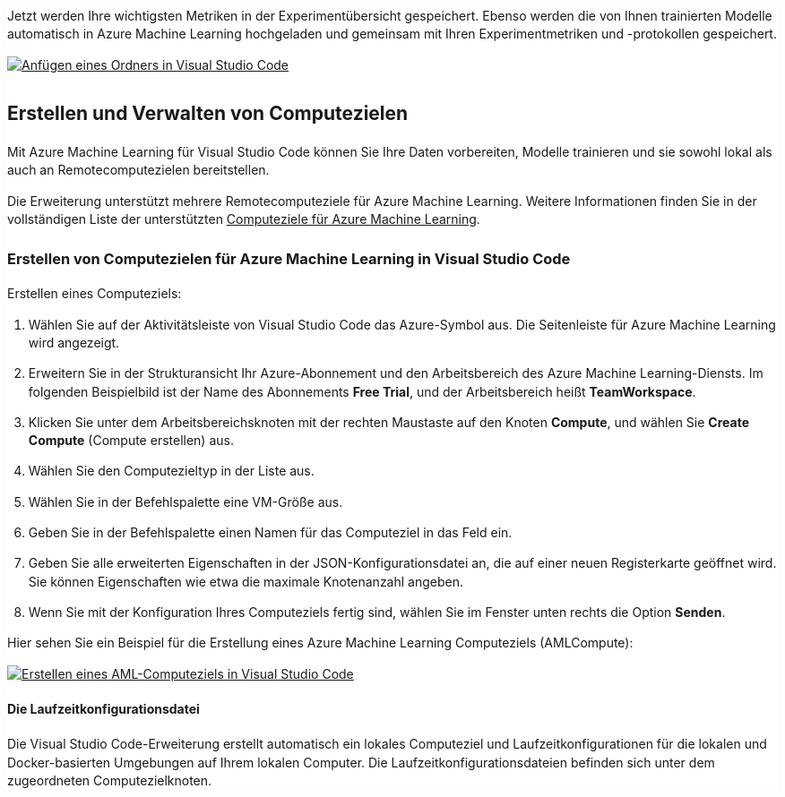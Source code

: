 Jetzt werden Ihre wichtigsten Metriken in der Experimentübersicht gespeichert. Ebenso werden die von Ihnen trainierten Modelle automatisch in Azure Machine Learning hochgeladen und gemeinsam mit Ihren Experimentmetriken und -protokollen gespeichert. 

[![Anfügen eines Ordners in Visual Studio Code](./media/vscode-tools-for-ai/CreateAnExperiment.gif)](./media/vscode-tools-for-ai/CreateAnExperiment.gif#lightbox)


## <a name="create-and-manage-compute-targets"></a>Erstellen und Verwalten von Computezielen

Mit Azure Machine Learning für Visual Studio Code können Sie Ihre Daten vorbereiten, Modelle trainieren und sie sowohl lokal als auch an Remotecomputezielen bereitstellen.

Die Erweiterung unterstützt mehrere Remotecomputeziele für Azure Machine Learning. Weitere Informationen finden Sie in der vollständigen Liste der unterstützten [Computeziele für Azure Machine Learning](how-to-set-up-training-targets.md).

### <a name="create-compute-targets-for-azure-machine-learning-in-visual-studio-code"></a>Erstellen von Computezielen für Azure Machine Learning in Visual Studio Code

Erstellen eines Computeziels:

1. Wählen Sie auf der Aktivitätsleiste von Visual Studio Code das Azure-Symbol aus. Die Seitenleiste für Azure Machine Learning wird angezeigt.

2. Erweitern Sie in der Strukturansicht Ihr Azure-Abonnement und den Arbeitsbereich des Azure Machine Learning-Diensts. Im folgenden Beispielbild ist der Name des Abonnements **Free Trial**, und der Arbeitsbereich heißt **TeamWorkspace**. 

3. Klicken Sie unter dem Arbeitsbereichsknoten mit der rechten Maustaste auf den Knoten **Compute**, und wählen Sie **Create Compute** (Compute erstellen) aus.

4. Wählen Sie den Computezieltyp in der Liste aus. 

5. Wählen Sie in der Befehlspalette eine VM-Größe aus.

6. Geben Sie in der Befehlspalette einen Namen für das Computeziel in das Feld ein. 

7. Geben Sie alle erweiterten Eigenschaften in der JSON-Konfigurationsdatei an, die auf einer neuen Registerkarte geöffnet wird. Sie können Eigenschaften wie etwa die maximale Knotenanzahl angeben.

8. Wenn Sie mit der Konfiguration Ihres Computeziels fertig sind, wählen Sie im Fenster unten rechts die Option **Senden**.

Hier sehen Sie ein Beispiel für die Erstellung eines Azure Machine Learning Computeziels (AMLCompute):

[![Erstellen eines AML-Computeziels in Visual Studio Code](./media/vscode-tools-for-ai/CreateARemoteCompute.gif)](./media/vscode-tools-for-ai/CreateARemoteCompute.gif#lightbox)

#### <a name="the-run-configuration-file"></a>Die Laufzeitkonfigurationsdatei

Die Visual Studio Code-Erweiterung erstellt automatisch ein lokales Computeziel und Laufzeitkonfigurationen für die lokalen und Docker-basierten Umgebungen auf Ihrem lokalen Computer. Die Laufzeitkonfigurationsdateien befinden sich unter dem zugeordneten Computezielknoten. 
